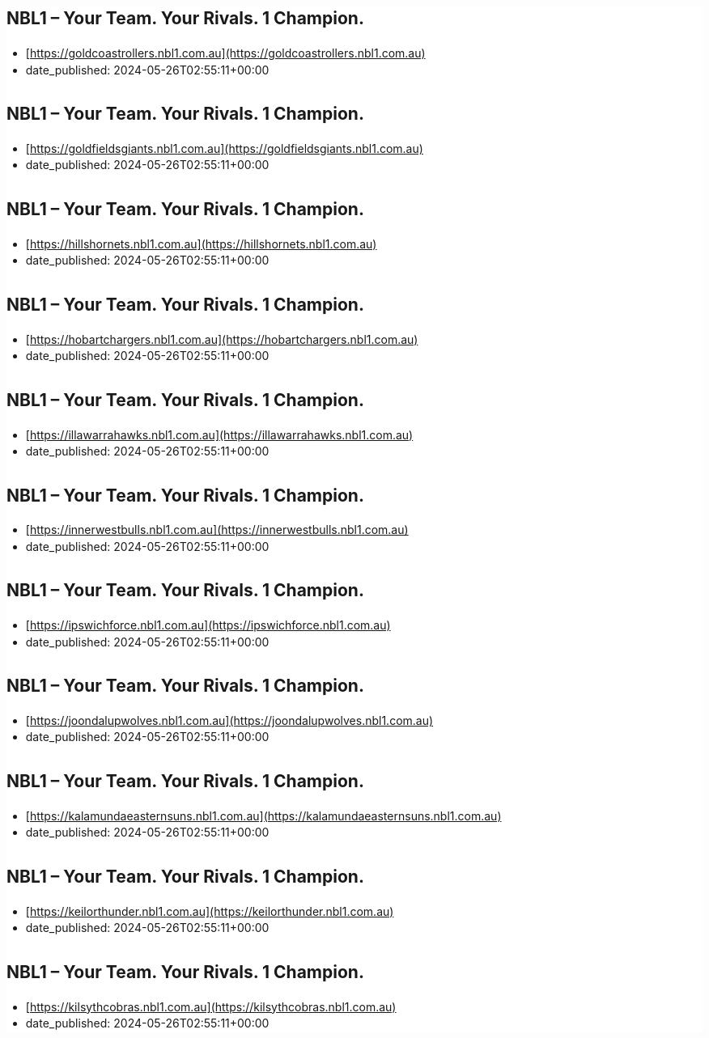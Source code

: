  ## NBL1 – Your Team. Your Rivals. 1 Champion.
 - [https://goldcoastrollers.nbl1.com.au](https://goldcoastrollers.nbl1.com.au)
 - date_published: 2024-05-26T02:55:11+00:00

 ## NBL1 – Your Team. Your Rivals. 1 Champion.
 - [https://goldfieldsgiants.nbl1.com.au](https://goldfieldsgiants.nbl1.com.au)
 - date_published: 2024-05-26T02:55:11+00:00

 ## NBL1 – Your Team. Your Rivals. 1 Champion.
 - [https://hillshornets.nbl1.com.au](https://hillshornets.nbl1.com.au)
 - date_published: 2024-05-26T02:55:11+00:00

 ## NBL1 – Your Team. Your Rivals. 1 Champion.
 - [https://hobartchargers.nbl1.com.au](https://hobartchargers.nbl1.com.au)
 - date_published: 2024-05-26T02:55:11+00:00

 ## NBL1 – Your Team. Your Rivals. 1 Champion.
 - [https://illawarrahawks.nbl1.com.au](https://illawarrahawks.nbl1.com.au)
 - date_published: 2024-05-26T02:55:11+00:00

 ## NBL1 – Your Team. Your Rivals. 1 Champion.
 - [https://innerwestbulls.nbl1.com.au](https://innerwestbulls.nbl1.com.au)
 - date_published: 2024-05-26T02:55:11+00:00

 ## NBL1 – Your Team. Your Rivals. 1 Champion.
 - [https://ipswichforce.nbl1.com.au](https://ipswichforce.nbl1.com.au)
 - date_published: 2024-05-26T02:55:11+00:00

 ## NBL1 – Your Team. Your Rivals. 1 Champion.
 - [https://joondalupwolves.nbl1.com.au](https://joondalupwolves.nbl1.com.au)
 - date_published: 2024-05-26T02:55:11+00:00

 ## NBL1 – Your Team. Your Rivals. 1 Champion.
 - [https://kalamundaeasternsuns.nbl1.com.au](https://kalamundaeasternsuns.nbl1.com.au)
 - date_published: 2024-05-26T02:55:11+00:00

 ## NBL1 – Your Team. Your Rivals. 1 Champion.
 - [https://keilorthunder.nbl1.com.au](https://keilorthunder.nbl1.com.au)
 - date_published: 2024-05-26T02:55:11+00:00

 ## NBL1 – Your Team. Your Rivals. 1 Champion.
 - [https://kilsythcobras.nbl1.com.au](https://kilsythcobras.nbl1.com.au)
 - date_published: 2024-05-26T02:55:11+00:00

